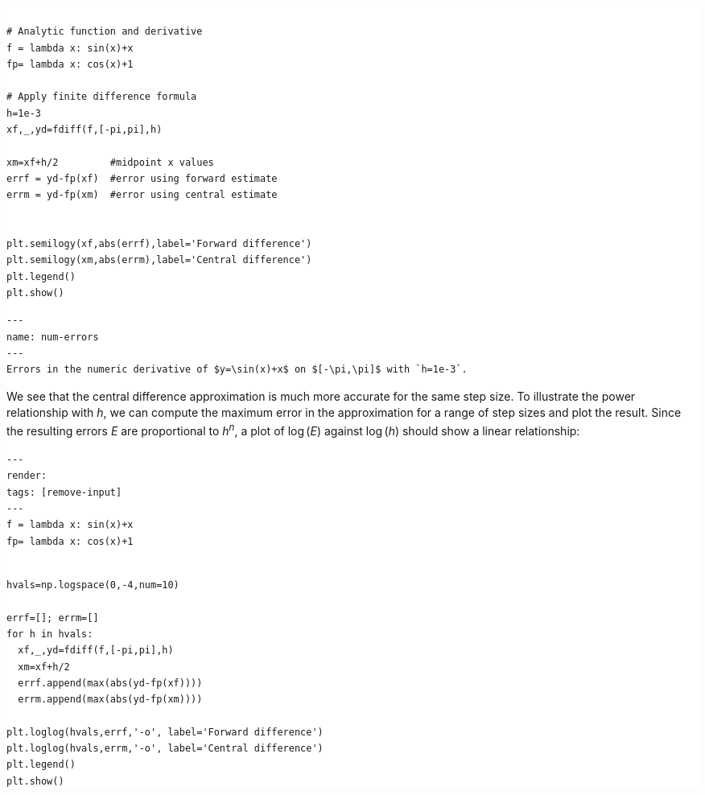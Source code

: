 ```{code}

# Analytic function and derivative
f = lambda x: sin(x)+x
fp= lambda x: cos(x)+1 

# Apply finite difference formula
h=1e-3
xf,_,yd=fdiff(f,[-pi,pi],h)

xm=xf+h/2         #midpoint x values
errf = yd-fp(xf)  #error using forward estimate
errm = yd-fp(xm)  #error using central estimate


plt.semilogy(xf,abs(errf),label='Forward difference')
plt.semilogy(xm,abs(errm),label='Central difference')
plt.legend()
plt.show()
```

```{figure} images/fwd_mid_errors.png
---
name: num-errors
---
Errors in the numeric derivative of $y=\sin(x)+x$ on $[-\pi,\pi]$ with `h=1e-3`.
```

We see that the central difference approximation is much more accurate for the same step size. To illustrate the power relationship with $h$, we can compute the maximum error in the approximation for a range of step sizes and plot the result. Since the resulting errors $E$ are proportional to $h^n$, a plot of $\log(E)$ against $\log(h)$ should show a linear relationship:


```{code-cell}
---
render:
tags: [remove-input]
---
f = lambda x: sin(x)+x
fp= lambda x: cos(x)+1 
```

```{code-cell}

hvals=np.logspace(0,-4,num=10)

errf=[]; errm=[]
for h in hvals:
  xf,_,yd=fdiff(f,[-pi,pi],h)
  xm=xf+h/2
  errf.append(max(abs(yd-fp(xf))))
  errm.append(max(abs(yd-fp(xm))))

plt.loglog(hvals,errf,'-o', label='Forward difference')
plt.loglog(hvals,errm,'-o', label='Central difference')
plt.legend()
plt.show()

```
